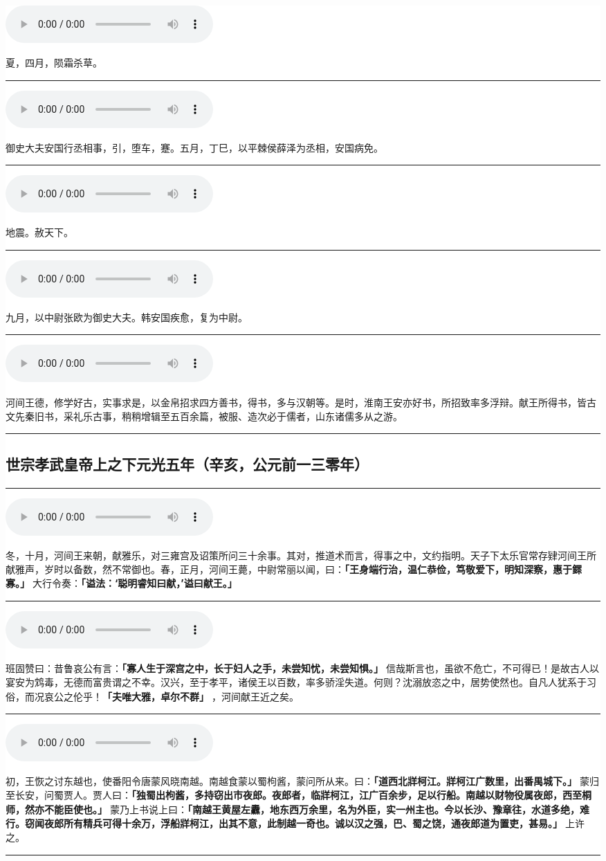 
![](assets/audios/018/15.mp3)

夏，四月，陨霜杀草。

---

![](assets/audios/018/16.mp3)

御史大夫安国行丞相事，引，堕车，蹇。五月，丁巳，以平棘侯薛泽为丞相，安国病免。

---

![](assets/audios/018/17.mp3)

地震。赦天下。

---

![](assets/audios/018/18.mp3)

九月，以中尉张欧为御史大夫。韩安国疾愈，复为中尉。

---

![](assets/audios/018/19.mp3)

河间王德，修学好古，实事求是，以金帛招求四方善书，得书，多与汉朝等。是时，淮南王安亦好书，所招致率多浮辩。献王所得书，皆古文先秦旧书，采礼乐古事，稍稍增辑至五百余篇，被服、造次必于儒者，山东诸儒多从之游。

---

## 世宗孝武皇帝上之下元光五年（辛亥，公元前一三零年）

---

![](assets/audios/018/21.mp3)

冬，十月，河间王来朝，献雅乐，对三雍宫及诏策所问三十余事。其对，推道术而言，得事之中，文约指明。天子下太乐官常存肄河间王所献雅声，岁时以备数，然不常御也。春，正月，河间王薨，中尉常丽以闻，曰：__「王身端行治，温仁恭俭，笃敬爱下，明知深察，惠于鳏寡。」__ 大行令奏：__「谥法：‘聪明睿知曰献，’谥曰献王。」__ 

---

![](assets/audios/018/22.mp3)

班固赞曰：昔鲁哀公有言：__「寡人生于深宫之中，长于妇人之手，未尝知忧，未尝知惧。」__ 信哉斯言也，虽欲不危亡，不可得已！是故古人以宴安为鸩毒，无德而富贵谓之不幸。汉兴，至于孝平，诸侯王以百数，率多骄淫失道。何则？沈溺放恣之中，居势使然也。自凡人犹系于习俗，而况哀公之伦乎！__「夫唯大雅，卓尔不群」__ ，河间献王近之矣。

---

![](assets/audios/018/23.mp3)

初，王恢之讨东越也，使番阳令唐蒙风晓南越。南越食蒙以蜀枸酱，蒙问所从来。曰：__「道西北牂柯江。牂柯江广数里，出番禺城下。」__ 蒙归至长安，问蜀贾人。贾人曰：__「独蜀出枸酱，多持窃出市夜郎。夜郎者，临牂柯江，江广百余步，足以行船。南越以财物役属夜郎，西至桐师，然亦不能臣使也。」__ 蒙乃上书说上曰：__「南越王黄屋左纛，地东西万余里，名为外臣，实一州主也。今以长沙、豫章往，水道多绝，难行。窃闻夜郎所有精兵可得十余万，浮船牂柯江，出其不意，此制越一奇也。诚以汉之强，巴、蜀之饶，通夜郎道为置吏，甚易。」__ 上许之。

---